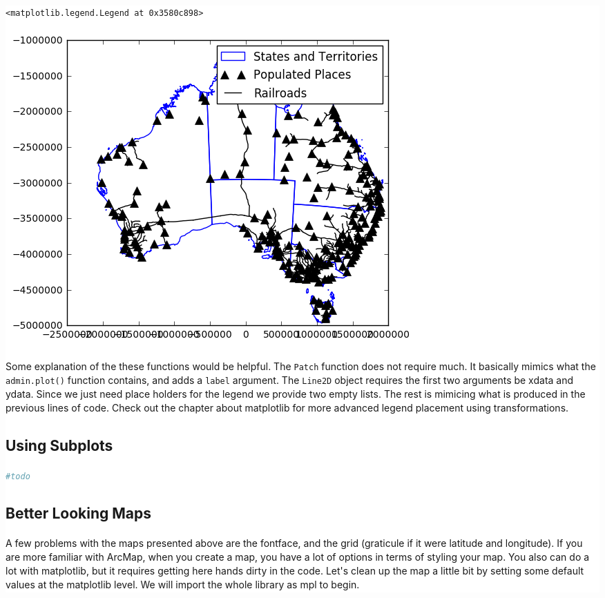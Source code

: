 


    <matplotlib.legend.Legend at 0x3580c898>




![png](/assets/images/mappingwithmatplotlib/output_22_1.png)


Some explanation of the these functions would be helpful. The <code>Patch</code> function does not require much. It basically mimics what the <code>admin.plot()</code> function contains, and adds a <code>label</code> argument. The <code>Line2D</code> object requires the first two arguments be xdata and ydata. Since we just need place holders for the legend we provide two empty lists. The rest is mimicing what is produced in the previous lines of code. Check out the chapter about matplotlib for more advanced legend placement using transformations.

## Using Subplots


```python
#todo
```

## Better Looking Maps

A few problems with the maps presented above are the fontface, and the grid (graticule if it were latitude and longitude). If you are more familiar with ArcMap, when you create a map, you have a lot of options in terms of styling your map. You also can do a lot with matplotlib, but it requires getting here hands dirty in the code. Let's clean up the map a little bit by setting some default values at the matplotlib level. We will import the whole library as mpl to begin.
